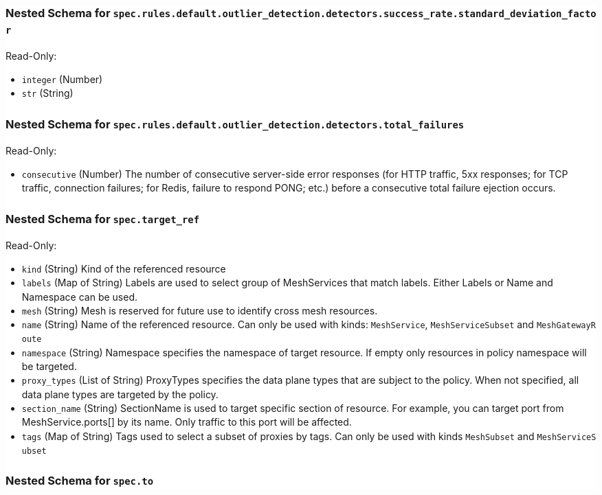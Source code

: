 <a id="nestedatt--spec--rules--default--outlier_detection--detectors--success_rate--standard_deviation_factor"></a>
### Nested Schema for `spec.rules.default.outlier_detection.detectors.success_rate.standard_deviation_factor`

Read-Only:

- `integer` (Number)
- `str` (String)



<a id="nestedatt--spec--rules--default--outlier_detection--detectors--total_failures"></a>
### Nested Schema for `spec.rules.default.outlier_detection.detectors.total_failures`

Read-Only:

- `consecutive` (Number) The number of consecutive server-side error responses (for HTTP traffic,
5xx responses; for TCP traffic, connection failures; for Redis, failure
to respond PONG; etc.) before a consecutive total failure ejection
occurs.






<a id="nestedatt--spec--target_ref"></a>
### Nested Schema for `spec.target_ref`

Read-Only:

- `kind` (String) Kind of the referenced resource
- `labels` (Map of String) Labels are used to select group of MeshServices that match labels. Either Labels or
Name and Namespace can be used.
- `mesh` (String) Mesh is reserved for future use to identify cross mesh resources.
- `name` (String) Name of the referenced resource. Can only be used with kinds: `MeshService`,
`MeshServiceSubset` and `MeshGatewayRoute`
- `namespace` (String) Namespace specifies the namespace of target resource. If empty only resources in policy namespace
will be targeted.
- `proxy_types` (List of String) ProxyTypes specifies the data plane types that are subject to the policy. When not specified,
all data plane types are targeted by the policy.
- `section_name` (String) SectionName is used to target specific section of resource.
For example, you can target port from MeshService.ports[] by its name. Only traffic to this port will be affected.
- `tags` (Map of String) Tags used to select a subset of proxies by tags. Can only be used with kinds
`MeshSubset` and `MeshServiceSubset`


<a id="nestedatt--spec--to"></a>
### Nested Schema for `spec.to`
